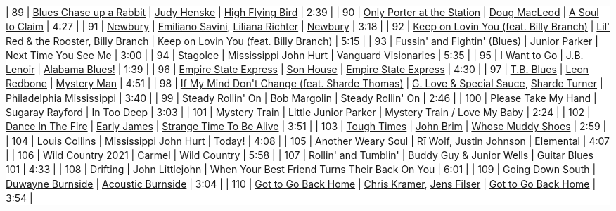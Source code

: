 | 89 | [Blues Chase up a Rabbit](https://open.spotify.com/track/1sUlYlnaANkXLmv78fRkzA) | [Judy Henske](https://open.spotify.com/artist/3UtfXMhd36NSwHMvWYuE8A) | [High Flying Bird](https://open.spotify.com/album/1PKo6UvTCdxihIRNH5qLyA) | 2:39 |
| 90 | [Only Porter at the Station](https://open.spotify.com/track/5SPr9SKT4ipy5X4ngnX40A) | [Doug MacLeod](https://open.spotify.com/artist/74TtiqgtscsnZGa84SHolz) | [A Soul to Claim](https://open.spotify.com/album/1wXsCNbcEIPuW4Gkf11afj) | 4:27 |
| 91 | [Newbury](https://open.spotify.com/track/5XM2FOhXcBJQzABOmlQQEl) | [Emiliano Savini](https://open.spotify.com/artist/46GUtbDolQDzC9WU2gYIqv), [Liliana Richter](https://open.spotify.com/artist/7BaNCwzekjzjD4aRrysKms) | [Newbury](https://open.spotify.com/album/3SXMSz3qll5B72jOHnQYS3) | 3:18 |
| 92 | [Keep on Lovin You \(feat\. Billy Branch\)](https://open.spotify.com/track/0bFC7aJVSuRY26OVco4hdJ) | [Lil' Red & the Rooster](https://open.spotify.com/artist/2pm8z0Ff2sSRehZetUntu6), [Billy Branch](https://open.spotify.com/artist/5cUazMvxcAPELFif0BGn2t) | [Keep on Lovin You \(feat\. Billy Branch\)](https://open.spotify.com/album/0ZxrwdpdMoPhIrlYfsXMJu) | 5:15 |
| 93 | [Fussin' and Fightin' \(Blues\)](https://open.spotify.com/track/479M29eunSUcosQ608slSc) | [Junior Parker](https://open.spotify.com/artist/6XYy5PbBFvsABSY2ZS6R8u) | [Next Time You See Me](https://open.spotify.com/album/47tUqkIpGOM1Mpn8dkCzmx) | 3:00 |
| 94 | [Stagolee](https://open.spotify.com/track/0INjbPra3ktap3X30Bo7HP) | [Mississippi John Hurt](https://open.spotify.com/artist/1FdwVX3yL8ITuRnTZxetsA) | [Vanguard Visionaries](https://open.spotify.com/album/3D71Z5ePVE4f4juXmdutS8) | 5:35 |
| 95 | [I Want to Go](https://open.spotify.com/track/6y2PzzIq9rPM5zzcRDmuYH) | [J.B\. Lenoir](https://open.spotify.com/artist/3enRG6NEAfCkJI2muGcnT1) | [Alabama Blues!](https://open.spotify.com/album/04PVRugR8vyIXmXMWE0ZKa) | 1:39 |
| 96 | [Empire State Express](https://open.spotify.com/track/3eT162kkfyBYC5EjmupvSG) | [Son House](https://open.spotify.com/artist/15oeqKO5k5uZ5773tWvpda) | [Empire State Express](https://open.spotify.com/album/2DMWrcLl3inqFygxUFnpkh) | 4:30 |
| 97 | [T.B\. Blues](https://open.spotify.com/track/6pl6vZWf1SOS46qAwOs5a6) | [Leon Redbone](https://open.spotify.com/artist/7hYKC5uBED0V5rpKQkqgQ5) | [Mystery Man](https://open.spotify.com/album/6Cjm5t6RYzmruGL4OrQDBt) | 4:51 |
| 98 | [If My Mind Don't Change \(feat\. Sharde Thomas\)](https://open.spotify.com/track/0EUW0WhEBHJlUOw0JaO38W) | [G\. Love & Special Sauce](https://open.spotify.com/artist/74fkl73HDlCXw0l6cemB89), [Sharde Turner](https://open.spotify.com/artist/5RkXIaQtDyVsWKfNzn08yz) | [Philadelphia Mississippi](https://open.spotify.com/album/7LPvvSqf27OBr5a8Erupl3) | 3:40 |
| 99 | [Steady Rollin' On](https://open.spotify.com/track/4xIifILl8eoYdAItBvgjZ7) | [Bob Margolin](https://open.spotify.com/artist/65SzANOjjJbCdHGbjDkPMU) | [Steady Rollin' On](https://open.spotify.com/album/1zTA6G1K1uWR4Bny4VDkjL) | 2:46 |
| 100 | [Please Take My Hand](https://open.spotify.com/track/4b5MhQ12ztQKOIPoyESfR3) | [Sugaray Rayford](https://open.spotify.com/artist/4dctcbWDGbSj1Nn29CV4g3) | [In Too Deep](https://open.spotify.com/album/4UsUWtLQqW0QyGFBKgddue) | 3:03 |
| 101 | [Mystery Train](https://open.spotify.com/track/2NrUSquxXIuBqXFXQoyWZU) | [Little Junior Parker](https://open.spotify.com/artist/5AZroUSVLr1sdkgCAfv1kM) | [Mystery Train / Love My Baby](https://open.spotify.com/album/31GTtOaKki2JqsyIrljMhz) | 2:24 |
| 102 | [Dance In The Fire](https://open.spotify.com/track/2kGeYQBWv8QiYRoOo9vQJt) | [Early James](https://open.spotify.com/artist/6fJpluuZmZ2tX2AviJ3bNY) | [Strange Time To Be Alive](https://open.spotify.com/album/3HKdMZgD0EQCy9FI0fz9PA) | 3:51 |
| 103 | [Tough Times](https://open.spotify.com/track/22KJtWQzwvCeKBzOBcp7hi) | [John Brim](https://open.spotify.com/artist/7sdvOvyRT6ZFBv5rura7xI) | [Whose Muddy Shoes](https://open.spotify.com/album/50X6gAsoV3eM9O2QrIf2rp) | 2:59 |
| 104 | [Louis Collins](https://open.spotify.com/track/5hoYqvKHvdpZXk2WwlpSWq) | [Mississippi John Hurt](https://open.spotify.com/artist/1FdwVX3yL8ITuRnTZxetsA) | [Today!](https://open.spotify.com/album/2AijI0LujDEUd9smSk87Uw) | 4:08 |
| 105 | [Another Weary Soul](https://open.spotify.com/track/7MyvG8lmIMQw0nKFTpCI3x) | [Rī Wolf](https://open.spotify.com/artist/1XDa8n7FHrWuRxvzZvmi7n), [Justin Johnson](https://open.spotify.com/artist/151RUyDTIDJM8gXwGJbv7z) | [Elemental](https://open.spotify.com/album/3lkWqGeZOq0cZwvjmXBVlz) | 4:07 |
| 106 | [Wild Country 2021](https://open.spotify.com/track/4m4dj4kNqbvpgAKap6wJbs) | [Carmel](https://open.spotify.com/artist/3uDjQUKw2WHSYtZcz2xjDo) | [Wild Country](https://open.spotify.com/album/53IDDlOPFfhxS5juY4m8jG) | 5:58 |
| 107 | [Rollin' and Tumblin'](https://open.spotify.com/track/2xELkOxY7Idw8dAn3SQ6bZ) | [Buddy Guy & Junior Wells](https://open.spotify.com/artist/3M9QUu7NXaZrssCdFlrA5t) | [Guitar Blues 101](https://open.spotify.com/album/0mCotLBZPPVWi32oF1Cwnr) | 4:33 |
| 108 | [Drifting](https://open.spotify.com/track/24iHvzbOM56UjDckloaz6o) | [John Littlejohn](https://open.spotify.com/artist/2HzWKvI04SaehwU6bM9GUn) | [When Your Best Friend Turns Their Back On You](https://open.spotify.com/album/3Ay1P99wYBVNKeQTF6z6M4) | 6:01 |
| 109 | [Going Down South](https://open.spotify.com/track/0Zbaiyzuhf4OkDLoZnIJMp) | [Duwayne Burnside](https://open.spotify.com/artist/7nJeSjRUD2PUN4aSYhXkA3) | [Acoustic Burnside](https://open.spotify.com/album/1LLHOFLIfGw0mebbkQrkHr) | 3:04 |
| 110 | [Got to Go Back Home](https://open.spotify.com/track/0Br4WpOz24iobkfvAEVsz6) | [Chris Kramer](https://open.spotify.com/artist/7w3T4vxCmCgARMHf4gyGNZ), [Jens Filser](https://open.spotify.com/artist/5a74UdzcXf4bEDpWYVGAtp) | [Got to Go Back Home](https://open.spotify.com/album/47a2tTcWRCEOxQVEw12tvR) | 3:54 |